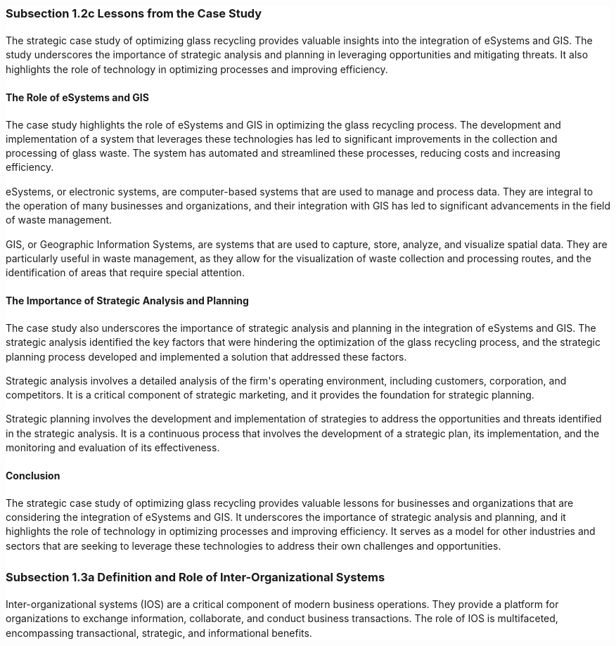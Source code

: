 

### Subsection 1.2c Lessons from the Case Study

The strategic case study of optimizing glass recycling provides valuable insights into the integration of eSystems and GIS. The study underscores the importance of strategic analysis and planning in leveraging opportunities and mitigating threats. It also highlights the role of technology in optimizing processes and improving efficiency.

#### The Role of eSystems and GIS

The case study highlights the role of eSystems and GIS in optimizing the glass recycling process. The development and implementation of a system that leverages these technologies has led to significant improvements in the collection and processing of glass waste. The system has automated and streamlined these processes, reducing costs and increasing efficiency.

eSystems, or electronic systems, are computer-based systems that are used to manage and process data. They are integral to the operation of many businesses and organizations, and their integration with GIS has led to significant advancements in the field of waste management.

GIS, or Geographic Information Systems, are systems that are used to capture, store, analyze, and visualize spatial data. They are particularly useful in waste management, as they allow for the visualization of waste collection and processing routes, and the identification of areas that require special attention.

#### The Importance of Strategic Analysis and Planning

The case study also underscores the importance of strategic analysis and planning in the integration of eSystems and GIS. The strategic analysis identified the key factors that were hindering the optimization of the glass recycling process, and the strategic planning process developed and implemented a solution that addressed these factors.

Strategic analysis involves a detailed analysis of the firm's operating environment, including customers, corporation, and competitors. It is a critical component of strategic marketing, and it provides the foundation for strategic planning.

Strategic planning involves the development and implementation of strategies to address the opportunities and threats identified in the strategic analysis. It is a continuous process that involves the development of a strategic plan, its implementation, and the monitoring and evaluation of its effectiveness.

#### Conclusion

The strategic case study of optimizing glass recycling provides valuable lessons for businesses and organizations that are considering the integration of eSystems and GIS. It underscores the importance of strategic analysis and planning, and it highlights the role of technology in optimizing processes and improving efficiency. It serves as a model for other industries and sectors that are seeking to leverage these technologies to address their own challenges and opportunities.




### Subsection 1.3a Definition and Role of Inter-Organizational Systems

Inter-organizational systems (IOS) are a critical component of modern business operations. They provide a platform for organizations to exchange information, collaborate, and conduct business transactions. The role of IOS is multifaceted, encompassing transactional, strategic, and informational benefits.
